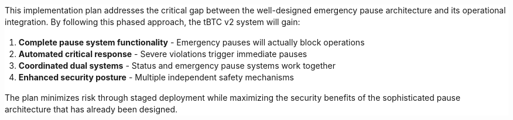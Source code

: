 This implementation plan addresses the critical gap between the well-designed emergency pause architecture and its operational integration. By following this phased approach, the tBTC v2 system will gain:

1. **Complete pause system functionality** - Emergency pauses will actually block operations
2. **Automated critical response** - Severe violations trigger immediate pauses
3. **Coordinated dual systems** - Status and emergency pause systems work together
4. **Enhanced security posture** - Multiple independent safety mechanisms

The plan minimizes risk through staged deployment while maximizing the security benefits of the sophisticated pause architecture that has already been designed.